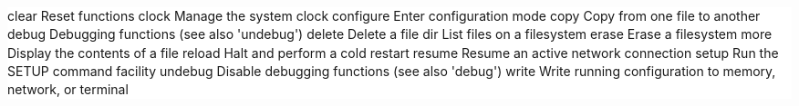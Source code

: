 
clear       Reset functions
clock       Manage the system clock
configure   Enter configuration mode
copy        Copy from one file to another
debug       Debugging functions (see also 'undebug')
delete      Delete a file
dir         List files on a filesystem
erase       Erase a filesystem
more        Display the contents of a file
reload      Halt and perform a cold restart
resume      Resume an active network connection
setup       Run the SETUP command facility
undebug     Disable debugging functions (see also 'debug')
write       Write running configuration to memory, network, or terminal
